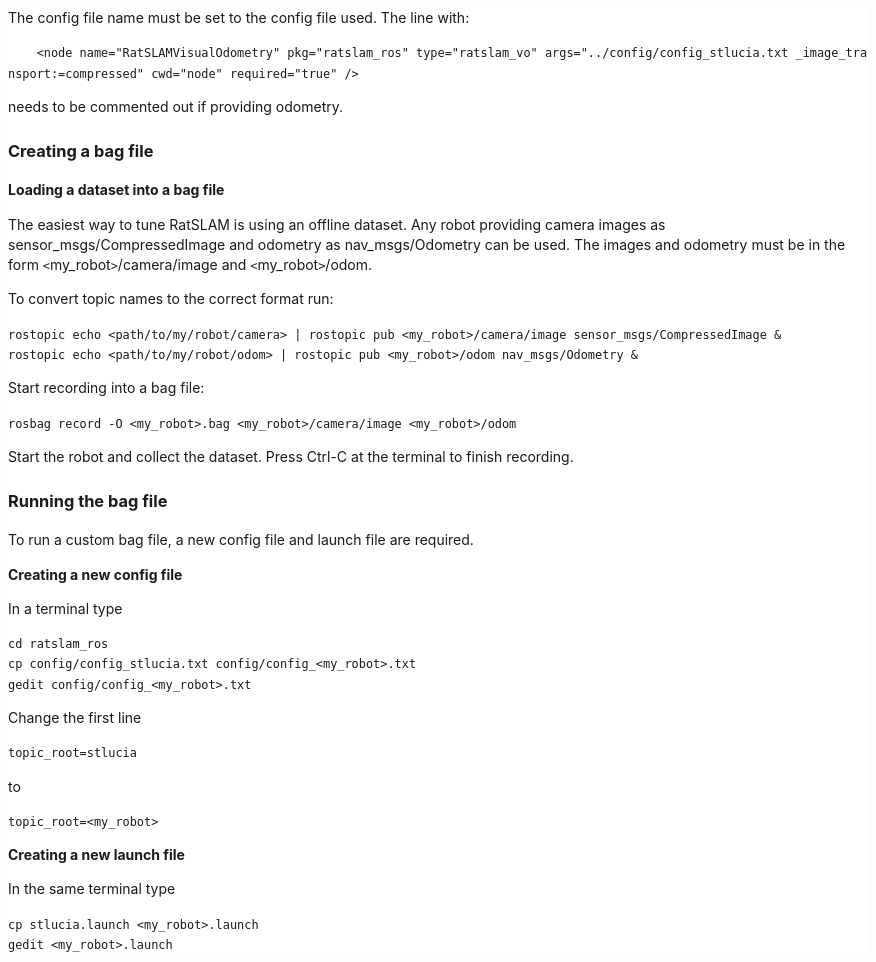 The config file name must be set to the config file used. The line with:
```
	<node name="RatSLAMVisualOdometry" pkg="ratslam_ros" type="ratslam_vo" args="../config/config_stlucia.txt _image_transport:=compressed" cwd="node" required="true" />
```
needs to be commented out if providing odometry.

### Creating a bag file ###

**Loading a dataset into a bag file**

The easiest way to tune RatSLAM is using an offline dataset. Any robot providing camera images as sensor\_msgs/CompressedImage and odometry as nav\_msgs/Odometry can be used. The images and odometry must be in the form `<`my\_robot`>`/camera/image and `<`my\_robot`>`/odom.

To convert topic names to the correct format run:
```
rostopic echo <path/to/my/robot/camera> | rostopic pub <my_robot>/camera/image sensor_msgs/CompressedImage &
rostopic echo <path/to/my/robot/odom> | rostopic pub <my_robot>/odom nav_msgs/Odometry &
```

Start recording into a bag file:
```
rosbag record -O <my_robot>.bag <my_robot>/camera/image <my_robot>/odom
```

Start the robot and collect the dataset. Press Ctrl-C at the terminal to finish recording.


### Running the bag file ###

To run a custom bag file, a new config file and launch file are required.

**Creating a new config file**

In a terminal type

```
cd ratslam_ros
cp config/config_stlucia.txt config/config_<my_robot>.txt
gedit config/config_<my_robot>.txt
```

Change the first line
```
topic_root=stlucia
```
to
```
topic_root=<my_robot>
```

**Creating a new launch file**

In the same terminal type

```
cp stlucia.launch <my_robot>.launch
gedit <my_robot>.launch
```
